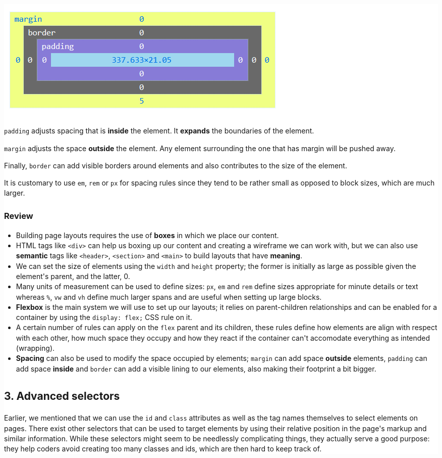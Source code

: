 ![Box model demonstrating different kinds of spacing](assets/spacing.PNG)

`padding` adjusts spacing that is __inside__ the element. It __expands__ the boundaries of the element.

`margin` adjusts the space __outside__ the element. Any element surrounding the one that has margin will be pushed away.

Finally, `border` can add visible borders around elements and also contributes to the size of the element.

It is customary to use `em`, `rem` or `px` for spacing rules since they tend to be rather small as opposed to block sizes, which are much larger.

<a id="review2"></a>
### Review

- Building page layouts requires the use of __boxes__ in which we place our content.
- HTML tags like `<div>` can help us boxing up our content and creating a wireframe we can work with, but we can also use __semantic__ tags like `<header>`, `<section>` and `<main>` to build layouts that have __meaning__.
- We can set the size of elements using the `width` and `height` property; the former is initially as large as possible given the element's parent, and the latter, 0.
- Many units of measurement can be used to define sizes: `px`, `em` and `rem` define sizes appropriate for minute details or text whereas `%`, `vw` and `vh` define much larger spans and are useful when setting up large blocks.
- __Flexbox__ is the main system we will use to set up our layouts; it relies on parent-children relationships and can be enabled for a container by using the `display: flex;` CSS rule on it.
- A certain number of rules can apply on the `flex` parent and its children, these rules define how elements are align with respect with each other, how much space they occupy and how they react if the container can't accomodate everything as intended (wrapping).
- __Spacing__ can also be used to modify the space occupied by elements; `margin` can add space __outside__ elements, `padding` can add space __inside__ and `border` can add a visible lining to our elements, also making their footprint a bit bigger.

<a id="adv_selectors"></a>
## 3. Advanced selectors

Earlier, we mentioned that we can use the `id` and `class` attributes as well as the tag names themselves to select elements on pages. There exist other selectors that can be used to target elements by using their relative position in the page's markup and similar information. While these selectors might seem to be needlessly complicating things, they actually serve a good purpose: they help coders avoid creating too many classes and ids, which are then hard to keep track of.
